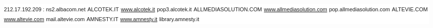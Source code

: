 <td><span style=";font-family:Verdana,Arial,Helvetica,sans-serif;font-size:78%;"  >212.17.192.209 : ns2.albacom.net</span></td>
<td></td>
<td></td>
<td></td>
</tr>
<tr>
<td bg="" style="color: rgb(191, 255, 128);"><span style=";font-family:Verdana,Arial,Helvetica,sans-serif;font-size:78%;"  >ALCOTEK.IT</span></td>
<td><span style=";font-family:Verdana,Arial,Helvetica,sans-serif;font-size:78%;"  ><a href="http://www.alcotek.it/">www.alcotek.it</a></span></td>
<td><span style=";font-family:Verdana,Arial,Helvetica,sans-serif;font-size:78%;"  >pop3.alcotek.it</span></td>
<td></td>
<td></td>
<td></td>
<td></td>
<td></td>
<td></td>
</tr>
<tr>
<td bg="" style="color: rgb(191, 255, 128);"><span style=";font-family:Verdana,Arial,Helvetica,sans-serif;font-size:78%;"  >ALLMEDIASOLUTION.COM</span></td>
<td><span style=";font-family:Verdana,Arial,Helvetica,sans-serif;font-size:78%;"  ><a href="http://www.allmediasolution.com/">www.allmediasolution.com</a></span></td>
<td><span style=";font-family:Verdana,Arial,Helvetica,sans-serif;font-size:78%;"  >pop.allmediasolution.com</span></td>
<td></td>
<td></td>
<td></td>
<td></td>
<td></td>
<td></td>
</tr>
<tr>
<td bg="" style="color: rgb(191, 255, 128);"><span style=";font-family:Verdana,Arial,Helvetica,sans-serif;font-size:78%;"  >ALTEVIE.COM</span></td>
<td><span style=";font-family:Verdana,Arial,Helvetica,sans-serif;font-size:78%;"  ><a href="http://www.altevie.com/">www.altevie.com</a></span></td>
<td><span style=";font-family:Verdana,Arial,Helvetica,sans-serif;font-size:78%;"  >mail.altevie.com</span></td>
<td></td>
<td></td>
<td></td>
<td></td>
<td></td>
<td></td>
</tr>
<tr>
<td bg="" style="color: rgb(191, 255, 128);"><span style=";font-family:Verdana,Arial,Helvetica,sans-serif;font-size:78%;"  >AMNESTY.IT</span></td>
<td><span style=";font-family:Verdana,Arial,Helvetica,sans-serif;font-size:78%;"  ><a href="http://www.amnesty.it/">www.amnesty.it</a></span></td>
<td><span style=";font-family:Verdana,Arial,Helvetica,sans-serif;font-size:78%;"  >library.amnesty.it</span></td>
<td></td>
<td></td>
<td></td>
<td></td>
<td></td>
<td></td>
</tr>
<tr>